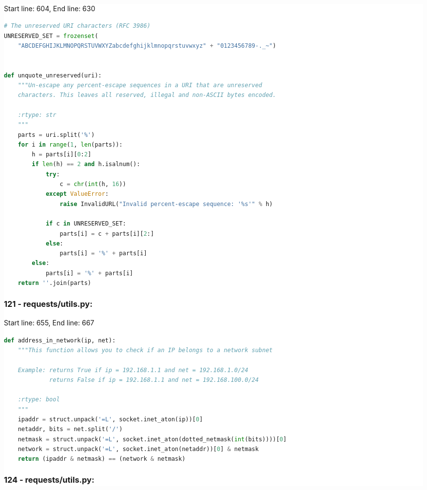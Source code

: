 Start line: 604, End line: 630

```python
# The unreserved URI characters (RFC 3986)
UNRESERVED_SET = frozenset(
    "ABCDEFGHIJKLMNOPQRSTUVWXYZabcdefghijklmnopqrstuvwxyz" + "0123456789-._~")


def unquote_unreserved(uri):
    """Un-escape any percent-escape sequences in a URI that are unreserved
    characters. This leaves all reserved, illegal and non-ASCII bytes encoded.

    :rtype: str
    """
    parts = uri.split('%')
    for i in range(1, len(parts)):
        h = parts[i][0:2]
        if len(h) == 2 and h.isalnum():
            try:
                c = chr(int(h, 16))
            except ValueError:
                raise InvalidURL("Invalid percent-escape sequence: '%s'" % h)

            if c in UNRESERVED_SET:
                parts[i] = c + parts[i][2:]
            else:
                parts[i] = '%' + parts[i]
        else:
            parts[i] = '%' + parts[i]
    return ''.join(parts)
```
### 121 - requests/utils.py:

Start line: 655, End line: 667

```python
def address_in_network(ip, net):
    """This function allows you to check if an IP belongs to a network subnet

    Example: returns True if ip = 192.168.1.1 and net = 192.168.1.0/24
             returns False if ip = 192.168.1.1 and net = 192.168.100.0/24

    :rtype: bool
    """
    ipaddr = struct.unpack('=L', socket.inet_aton(ip))[0]
    netaddr, bits = net.split('/')
    netmask = struct.unpack('=L', socket.inet_aton(dotted_netmask(int(bits))))[0]
    network = struct.unpack('=L', socket.inet_aton(netaddr))[0] & netmask
    return (ipaddr & netmask) == (network & netmask)
```
### 124 - requests/utils.py:
